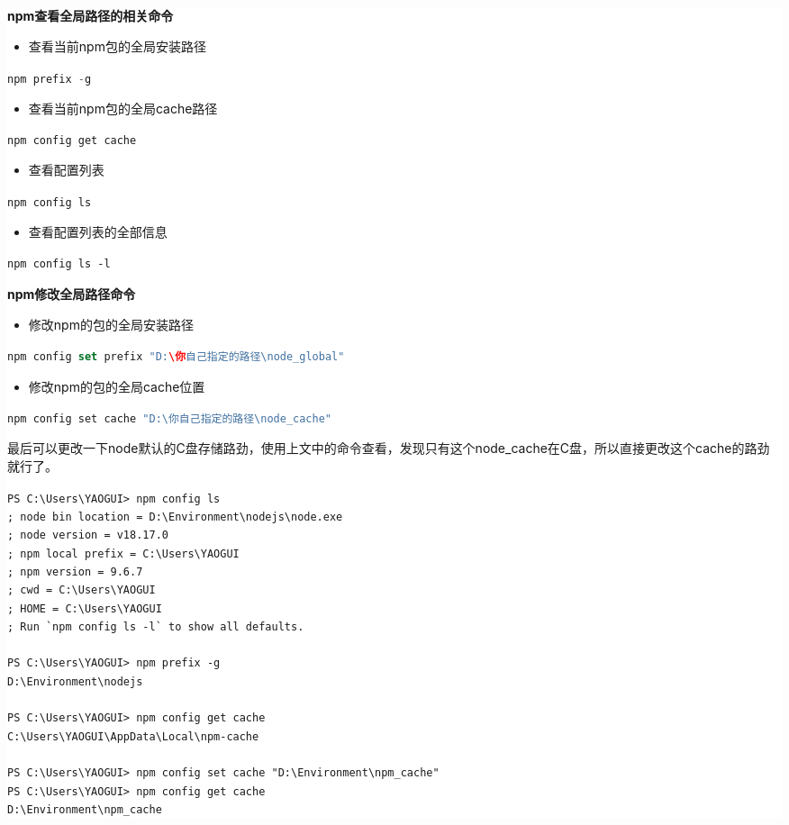 

**npm查看全局路径的相关命令**

- 查看当前npm包的全局安装路径

```swift
npm prefix -g 
```

- 查看当前npm包的全局cache路径

```csharp
npm config get cache
```

- 查看配置列表

```undefined
npm config ls
```

- 查看配置列表的全部信息

```undefined
npm config ls -l
```

**npm修改全局路径命令**

- 修改npm的包的全局安装路径

```swift
npm config set prefix "D:\你自己指定的路径\node_global"
```

- 修改npm的包的全局cache位置

```bash
npm config set cache "D:\你自己指定的路径\node_cache"
```



最后可以更改一下node默认的C盘存储路劲，使用上文中的命令查看，发现只有这个node_cache在C盘，所以直接更改这个cache的路劲就行了。

```
PS C:\Users\YAOGUI> npm config ls
; node bin location = D:\Environment\nodejs\node.exe
; node version = v18.17.0
; npm local prefix = C:\Users\YAOGUI
; npm version = 9.6.7
; cwd = C:\Users\YAOGUI
; HOME = C:\Users\YAOGUI
; Run `npm config ls -l` to show all defaults.

PS C:\Users\YAOGUI> npm prefix -g
D:\Environment\nodejs

PS C:\Users\YAOGUI> npm config get cache
C:\Users\YAOGUI\AppData\Local\npm-cache

PS C:\Users\YAOGUI> npm config set cache "D:\Environment\npm_cache"
PS C:\Users\YAOGUI> npm config get cache
D:\Environment\npm_cache
```
